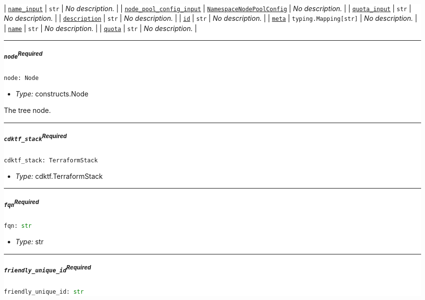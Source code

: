 | <code><a href="#@cdktf/provider-nomad.namespace.Namespace.property.nameInput">name_input</a></code> | <code>str</code> | *No description.* |
| <code><a href="#@cdktf/provider-nomad.namespace.Namespace.property.nodePoolConfigInput">node_pool_config_input</a></code> | <code><a href="#@cdktf/provider-nomad.namespace.NamespaceNodePoolConfig">NamespaceNodePoolConfig</a></code> | *No description.* |
| <code><a href="#@cdktf/provider-nomad.namespace.Namespace.property.quotaInput">quota_input</a></code> | <code>str</code> | *No description.* |
| <code><a href="#@cdktf/provider-nomad.namespace.Namespace.property.description">description</a></code> | <code>str</code> | *No description.* |
| <code><a href="#@cdktf/provider-nomad.namespace.Namespace.property.id">id</a></code> | <code>str</code> | *No description.* |
| <code><a href="#@cdktf/provider-nomad.namespace.Namespace.property.meta">meta</a></code> | <code>typing.Mapping[str]</code> | *No description.* |
| <code><a href="#@cdktf/provider-nomad.namespace.Namespace.property.name">name</a></code> | <code>str</code> | *No description.* |
| <code><a href="#@cdktf/provider-nomad.namespace.Namespace.property.quota">quota</a></code> | <code>str</code> | *No description.* |

---

##### `node`<sup>Required</sup> <a name="node" id="@cdktf/provider-nomad.namespace.Namespace.property.node"></a>

```python
node: Node
```

- *Type:* constructs.Node

The tree node.

---

##### `cdktf_stack`<sup>Required</sup> <a name="cdktf_stack" id="@cdktf/provider-nomad.namespace.Namespace.property.cdktfStack"></a>

```python
cdktf_stack: TerraformStack
```

- *Type:* cdktf.TerraformStack

---

##### `fqn`<sup>Required</sup> <a name="fqn" id="@cdktf/provider-nomad.namespace.Namespace.property.fqn"></a>

```python
fqn: str
```

- *Type:* str

---

##### `friendly_unique_id`<sup>Required</sup> <a name="friendly_unique_id" id="@cdktf/provider-nomad.namespace.Namespace.property.friendlyUniqueId"></a>

```python
friendly_unique_id: str
```

